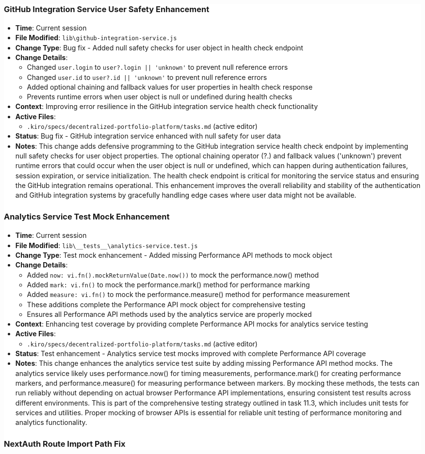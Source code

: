 ### GitHub Integration Service User Safety Enhancement

- **Time**: Current session
- **File Modified**: `lib\github-integration-service.js`
- **Change Type**: Bug fix - Added null safety checks for user object in health check endpoint
- **Change Details**:
  - Changed `user.login` to `user?.login || 'unknown'` to prevent null reference errors
  - Changed `user.id` to `user?.id || 'unknown'` to prevent null reference errors
  - Added optional chaining and fallback values for user properties in health check response
  - Prevents runtime errors when user object is null or undefined during health checks
- **Context**: Improving error resilience in the GitHub integration service health check functionality
- **Active Files**:
  - `.kiro/specs/decentralized-portfolio-platform/tasks.md` (active editor)
- **Status**: Bug fix - GitHub integration service enhanced with null safety for user data
- **Notes**: This change adds defensive programming to the GitHub integration service health check endpoint by implementing null safety checks for user object properties. The optional chaining operator (?.) and fallback values ('unknown') prevent runtime errors that could occur when the user object is null or undefined, which can happen during authentication failures, session expiration, or service initialization. The health check endpoint is critical for monitoring the service status and ensuring the GitHub integration remains operational. This enhancement improves the overall reliability and stability of the authentication and GitHub integration systems by gracefully handling edge cases where user data might not be available.

### Analytics Service Test Mock Enhancement

- **Time**: Current session
- **File Modified**: `lib\__tests__\analytics-service.test.js`
- **Change Type**: Test mock enhancement - Added missing Performance API methods to mock object
- **Change Details**:
  - Added `now: vi.fn().mockReturnValue(Date.now())` to mock the performance.now() method
  - Added `mark: vi.fn()` to mock the performance.mark() method for performance marking
  - Added `measure: vi.fn()` to mock the performance.measure() method for performance measurement
  - These additions complete the Performance API mock object for comprehensive testing
  - Ensures all Performance API methods used by the analytics service are properly mocked
- **Context**: Enhancing test coverage by providing complete Performance API mocks for analytics service testing
- **Active Files**:
  - `.kiro/specs/decentralized-portfolio-platform/tasks.md` (active editor)
- **Status**: Test enhancement - Analytics service test mocks improved with complete Performance API coverage
- **Notes**: This change enhances the analytics service test suite by adding missing Performance API method mocks. The analytics service likely uses performance.now() for timing measurements, performance.mark() for creating performance markers, and performance.measure() for measuring performance between markers. By mocking these methods, the tests can run reliably without depending on actual browser Performance API implementations, ensuring consistent test results across different environments. This is part of the comprehensive testing strategy outlined in task 11.3, which includes unit tests for services and utilities. Proper mocking of browser APIs is essential for reliable unit testing of performance monitoring and analytics functionality.

### NextAuth Route Import Path Fix
